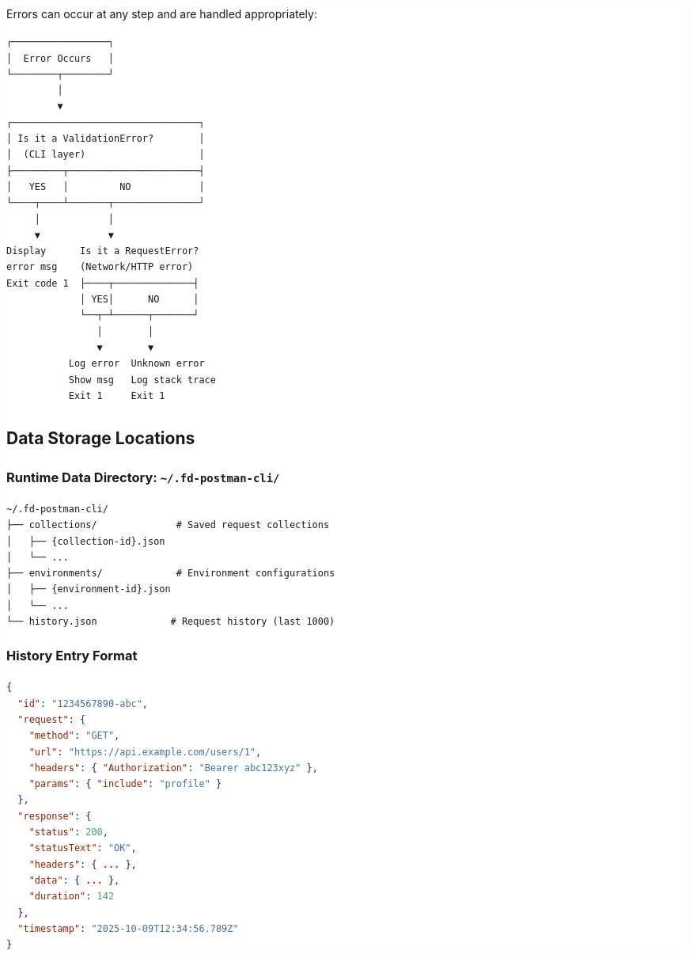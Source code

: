 Errors can occur at any step and are handled appropriately:

```
┌─────────────────┐
│  Error Occurs   │
└────────┬────────┘
         │
         ▼
┌─────────────────────────────────┐
│ Is it a ValidationError?        │
│  (CLI layer)                    │
├─────────┬───────────────────────┤
│   YES   │         NO            │
└────┬────┴───────┬───────────────┘
     │            │
     ▼            ▼
Display      Is it a RequestError?
error msg    (Network/HTTP error)
Exit code 1  ├────┬──────────────┤
             │ YES│      NO      │
             └──┬─┴──────┬───────┘
                │        │
                ▼        ▼
           Log error  Unknown error
           Show msg   Log stack trace
           Exit 1     Exit 1
```

## Data Storage Locations

### Runtime Data Directory: `~/.fd-postman-cli/`

```
~/.fd-postman-cli/
├── collections/              # Saved request collections
│   ├── {collection-id}.json
│   └── ...
├── environments/             # Environment configurations
│   ├── {environment-id}.json
│   └── ...
└── history.json             # Request history (last 1000)
```

### History Entry Format
```json
{
  "id": "1234567890-abc",
  "request": {
    "method": "GET",
    "url": "https://api.example.com/users/1",
    "headers": { "Authorization": "Bearer abc123xyz" },
    "params": { "include": "profile" }
  },
  "response": {
    "status": 200,
    "statusText": "OK",
    "headers": { ... },
    "data": { ... },
    "duration": 142
  },
  "timestamp": "2025-10-09T12:34:56.789Z"
}
```
